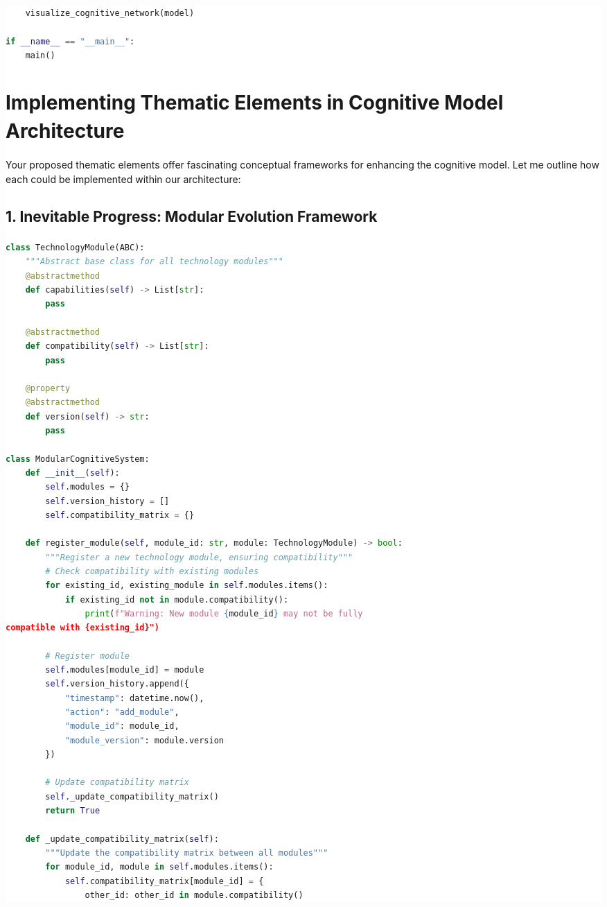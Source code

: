 ```python
    visualize_cognitive_network(model)

if __name__ == "__main__":
    main()
```
# Implementing Thematic Elements in Cognitive Model Architecture

Your proposed thematic elements offer fascinating conceptual frameworks for
enhancing the cognitive model. Let me outline how each could be implemented
within our architecture:

## 1. Inevitable Progress: Modular Evolution Framework

```python
class TechnologyModule(ABC):
    """Abstract base class for all technology modules"""
    @abstractmethod
    def capabilities(self) -> List[str]:
        pass

    @abstractmethod
    def compatibility(self) -> List[str]:
        pass

    @property
    @abstractmethod
    def version(self) -> str:
        pass

class ModularCognitiveSystem:
    def __init__(self):
        self.modules = {}
        self.version_history = []
        self.compatibility_matrix = {}

    def register_module(self, module_id: str, module: TechnologyModule) -> bool:
        """Register a new technology module, ensuring compatibility"""
        # Check compatibility with existing modules
        for existing_id, existing_module in self.modules.items():
            if existing_id not in module.compatibility():
                print(f"Warning: New module {module_id} may not be fully
compatible with {existing_id}")

        # Register module
        self.modules[module_id] = module
        self.version_history.append({
            "timestamp": datetime.now(),
            "action": "add_module",
            "module_id": module_id,
            "module_version": module.version
        })

        # Update compatibility matrix
        self._update_compatibility_matrix()
        return True

    def _update_compatibility_matrix(self):
        """Update the compatibility matrix between all modules"""
        for module_id, module in self.modules.items():
            self.compatibility_matrix[module_id] = {
                other_id: other_id in module.compatibility()
```